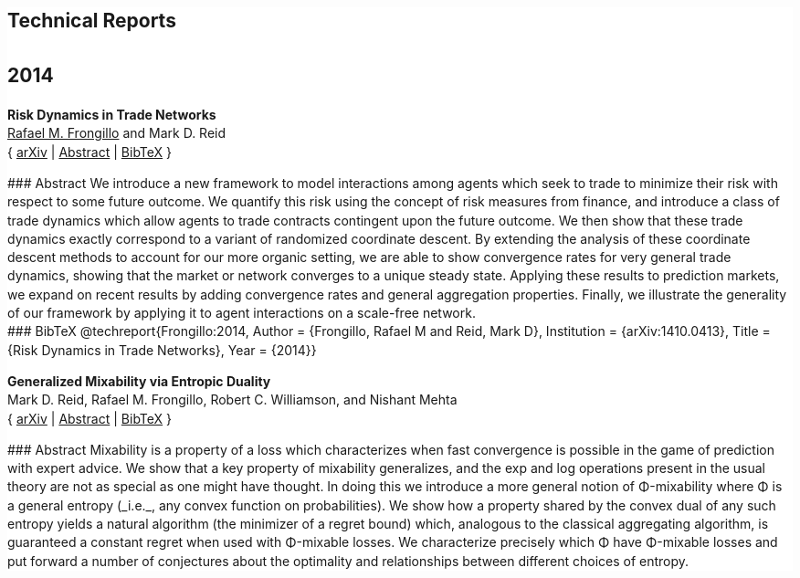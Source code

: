 </div>

## Technical Reports
<div class="section">

## 2014

**Risk Dynamics in Trade Networks**    
[Rafael M. Frongillo][raf] and Mark D. Reid    
{ [arXiv](http://arxiv.org/abs/1410.0413) | [Abstract]() | [BibTeX]() }

 <div class="abstract">
### Abstract
We introduce a new framework to model interactions among agents which seek to trade to minimize their risk with respect to some future outcome. We quantify this risk using the concept of risk measures from finance, and introduce a class of trade dynamics which allow agents to trade contracts contingent upon the future outcome. We then show that these trade dynamics exactly correspond to a variant of randomized coordinate descent. By extending the analysis of these coordinate descent methods to account for our more organic setting, we are able to show convergence rates for very general trade dynamics, showing that the market or network converges to a unique steady state. Applying these results to prediction markets, we expand on recent results by adding convergence rates and general aggregation properties. Finally, we illustrate the generality of our framework by applying it to agent interactions on a scale-free network.
 </div>

 <div class="bibtex">
### BibTeX
    @techreport{Frongillo:2014,
	 Author = {Frongillo, Rafael M and Reid, Mark D},
     Institution = {arXiv:1410.0413},
	 Title = {Risk Dynamics in Trade Networks},
	 Year = {2014}}
 </div>

**Generalized Mixability via Entropic Duality**    
Mark D. Reid, Rafael M. Frongillo, Robert C. Williamson, and Nishant Mehta    
{ [arXiv](http://arxiv.org/abs/1406.6130) | [Abstract]() | [BibTeX]() }

 <div class="abstract">
### Abstract
Mixability is a property of a loss which characterizes when fast convergence is possible in the game of prediction with expert advice. We show that a key property of mixability generalizes, and the exp and log operations present in the usual theory are not as special as one might have thought. In doing this we introduce a more general notion of Φ-mixability where Φ is a general entropy (_i.e._, any convex function on probabilities). We show how a property shared by the convex dual of any such entropy yields a natural algorithm (the minimizer of a regret bound) which, analogous to the classical aggregating algorithm, is guaranteed a constant regret when used with Φ-mixable losses. We characterize precisely which Φ have Φ-mixable losses and put forward a number of conjectures about the optimality and relationships between different choices of entropy.
 </div>


[julieanne]: http://cass.anu.edu.au/humanities/school_sites/staffmod.php
[eric]: http://cs.anu.edu.au/~Eric.McCreath/
[bob]: http://axiom.anu.edu.au/~williams/
[novi]: http://users.rsise.anu.edu.au/~nquadrianto/
[mal]: http://www.cse.unsw.edu.au/~malcolmr/
[wray]: http://nicta.com.au/people/buntinew
[tiberio]: http://www.tiberiocaetano.com/
[kristian]: http://www-kd.iai.uni-bonn.de/index.php?page=people_details&id=21
[javen]: http://users.cecs.anu.edu.au/~qshi/
[tim]: http://homepages.cwi.nl/~erven/
[nikete]: http://www.nikete.com/
[ejm]: https://researchers.anu.edu.au/researchers/montgomery-ej
[raf]: http://www.cs.berkeley.edu/~raf/
[peng]: http://ivg.au.tsinghua.edu.cn/index.php?n=People.PengSun
[jie]: http://www.tsinghua.edu.cn/publish/auen/1713/2011/20110506105532098625469/20110506105532098625469_.html
[dario]: https://sites.google.com/site/dariogg83/
[avi]: http://cs.anu.edu.au/user/4381
[jamesp]: http://users.cecs.anu.edu.au/~jpetterson/
[peter]: http://homepages.cwi.nl/~pdg/
[mindika]: https://cs.anu.edu.au/user/4382
[brendan]: https://cs.anu.edu.au/user/4806
[peng]: http://ivg.au.tsinghua.edu.cn/index.php?n=People.PengSun
[jie]: http://www.tsinghua.edu.cn/publish/auen/1713/2011/20110506105532098625469/20110506105532098625469_.html
[anton]: http://cs.adelaide.edu.au/~hengel/
[zhenhau]: http://cs.adelaide.edu.au/~zhenhua/
[trans14workshop]: http://workshops.inf.ed.ac.uk/ml/nipstransactional/
[trans14]: /bits/pubs/trans14.pdf
[optml14workshop]: http://opt-ml.org
[optml14]: /bits/pubs/optml14.pdf
[mmmam12workshop]: http://icml2012marketswkshop.pbworks.com/
[mmmam12]: /bits/pubs/mmmam12.pdf
[css11workshop]: http://www.cs.umass.edu/~wallach/workshops/nips2011css/
[css11]: http://www.cs.umass.edu/~wallach/workshops/nips2011css/papers/Penna.pdf
[rml11]: /bits/pubs/nips11ws.pdf 
[rml11workshop]: http://rml.cecs.anu.edu.au/
[rml11video]: http://videolectures.net/nipsworkshops2011_reid_anatomy/
[rml11slides]: http://videolectures.net/site/normal_dl/tag=658116/nipsworkshops2011_reid_anatomy_01.pdf
[mlj14-aoso]: /bits/pubs/mlj14-aoso.pdf
[maxent13]: http://www.maxent2013.org
[maxent13-convex-gefs]: /bits/pubs/maxent13-convex-gefs.pdf
[maxent13-update-gefs]: /bits/pubs/maxent13-update-gefs.pdf
[acml13]: http://acml2013.conference.nicta.com.au
[acml13-minitrade]: /bits/pubs/acml13-minitrade.pdf
[bounds]: http://dl.dropbox.com/u/38668/Papers/Generalization_Bounds.pdf
[aistats2010]: http://aistats.org/
[aistats10]: http://jmlr.csail.mit.edu/proceedings/papers/v9/reid10a/reid10a.pdf
[icdm09]: /bits/pubs/icdm09.pdf
[procicdm]: http://www.cs.umbc.edu/ICDM09/program.html
[colt09]: /bits/pubs/colt09.pdf
[colt09slides]: http://users.rsise.anu.edu.au/~mreid/files/slides/COLT2009.pdf
[proccolt09]: http://www.cs.mcgill.ca/~colt2009/proceedings.html
[colt11]: /bits/pubs/colt11.pdf 
[colt11video]: http://videolectures.net/colt2011_williamson_risk/
[proccolt2011]: http://colt2011.sztaki.hu/accepted_papers.html
[nips11]: /bits/pubs/nips11.pdf
[procnips2011]: http://nips.cc/Conferences/2011/Program/accepted-papers.php
[nips12]: http://nips.cc/Conferences/2012/
[nips12-stochmix]: /bits/pubs/nips12-stochmix.pdf
[nips12-markets]: /bits/pubs/nips12-markets.pdf
[ci12]: /bits/pubs/ci12.pdf
[procci2012]: http://www.ci2012.org/accepted-papers
[icml12]: http://icml.cc/2012/
[icml12-fdiv]: /bits/pubs/icml12-fdiv.pdf
[icml12-aoso]: /bits/pubs/icml12-aoso.pdf
[icml12-multi]: /bits/pubs/icml12-multi.pdf
[icml09]: /bits/pubs/icml09.pdf
[icml09slides]: http://users.rsise.anu.edu.au/~mreid/files/slides/ICML2009.pdf
[procicml09]: http://www.cs.mcgill.ca/~icml2009/abstracts.html
[unsw07]: /bits/pubs/unsw07.pdf
[isj01]: /bits/pubs/isj02.pdf
[ilp04]: /bits/pubs/ilp04.pdf
[ilp00]: /bits/pubs/ilp00.pdf
[icml00]: /bits/pubs/icml00.pdf
[ds99]: /bits/pubs/ds99.pdf
[psi]: http://psi.cecs.anu.edu.au/
[psi-spec]: http://psi.cecs.anu.edu.au/spec/index.html
[pat06]: http://pericles.ipaustralia.gov.au/ols/searching/patsearch/search_section.jsp?sectionCode=DTL&keyNo=2006252174&type=S
[arxiv09]: http://arxiv.org/abs/0901.0356
[arxiv10]: http://arxiv.org/abs/1009.3346
[scholar]: http://scholar.google.com/citations?hl=en&user=H2dgqTYAAAAJ